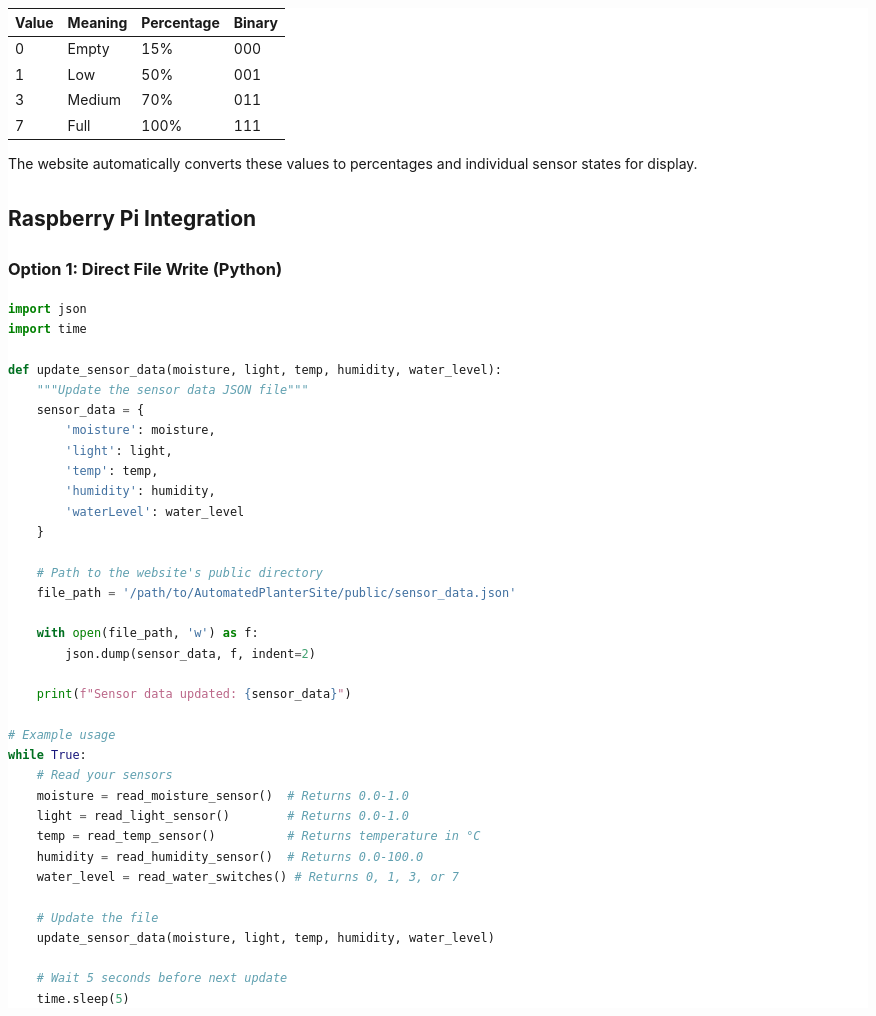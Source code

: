 | Value | Meaning | Percentage | Binary |
|-------|---------|------------|--------|
| 0 | Empty | 15% | 000 |
| 1 | Low | 50% | 001 |
| 3 | Medium | 70% | 011 |
| 7 | Full | 100% | 111 |

The website automatically converts these values to percentages and individual sensor states for display.

## Raspberry Pi Integration

### Option 1: Direct File Write (Python)

```python
import json
import time

def update_sensor_data(moisture, light, temp, humidity, water_level):
    """Update the sensor data JSON file"""
    sensor_data = {
        'moisture': moisture,
        'light': light,
        'temp': temp,
        'humidity': humidity,
        'waterLevel': water_level
    }
    
    # Path to the website's public directory
    file_path = '/path/to/AutomatedPlanterSite/public/sensor_data.json'
    
    with open(file_path, 'w') as f:
        json.dump(sensor_data, f, indent=2)
    
    print(f"Sensor data updated: {sensor_data}")

# Example usage
while True:
    # Read your sensors
    moisture = read_moisture_sensor()  # Returns 0.0-1.0
    light = read_light_sensor()        # Returns 0.0-1.0
    temp = read_temp_sensor()          # Returns temperature in °C
    humidity = read_humidity_sensor()  # Returns 0.0-100.0
    water_level = read_water_switches() # Returns 0, 1, 3, or 7
    
    # Update the file
    update_sensor_data(moisture, light, temp, humidity, water_level)
    
    # Wait 5 seconds before next update
    time.sleep(5)
```
